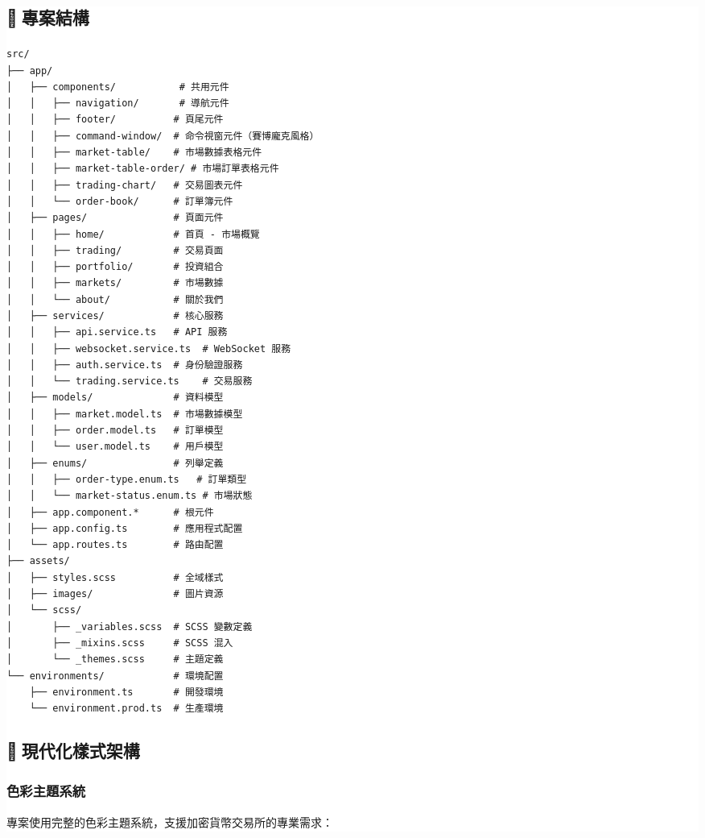 ## 📁 專案結構

```
src/
├── app/
│   ├── components/           # 共用元件
│   │   ├── navigation/       # 導航元件
│   │   ├── footer/          # 頁尾元件
│   │   ├── command-window/  # 命令視窗元件（賽博龐克風格）
│   │   ├── market-table/    # 市場數據表格元件
│   │   ├── market-table-order/ # 市場訂單表格元件
│   │   ├── trading-chart/   # 交易圖表元件
│   │   └── order-book/      # 訂單簿元件
│   ├── pages/               # 頁面元件
│   │   ├── home/            # 首頁 - 市場概覽
│   │   ├── trading/         # 交易頁面
│   │   ├── portfolio/       # 投資組合
│   │   ├── markets/         # 市場數據
│   │   └── about/           # 關於我們
│   ├── services/            # 核心服務
│   │   ├── api.service.ts   # API 服務
│   │   ├── websocket.service.ts  # WebSocket 服務
│   │   ├── auth.service.ts  # 身份驗證服務
│   │   └── trading.service.ts    # 交易服務
│   ├── models/              # 資料模型
│   │   ├── market.model.ts  # 市場數據模型
│   │   ├── order.model.ts   # 訂單模型
│   │   └── user.model.ts    # 用戶模型
│   ├── enums/               # 列舉定義
│   │   ├── order-type.enum.ts   # 訂單類型
│   │   └── market-status.enum.ts # 市場狀態
│   ├── app.component.*      # 根元件
│   ├── app.config.ts        # 應用程式配置
│   └── app.routes.ts        # 路由配置
├── assets/
│   ├── styles.scss          # 全域樣式
│   ├── images/              # 圖片資源
│   └── scss/
│       ├── _variables.scss  # SCSS 變數定義
│       ├── _mixins.scss     # SCSS 混入
│       └── _themes.scss     # 主題定義
└── environments/            # 環境配置
    ├── environment.ts       # 開發環境
    └── environment.prod.ts  # 生產環境
```

## 🎨 現代化樣式架構

### 色彩主題系統
專案使用完整的色彩主題系統，支援加密貨幣交易所的專業需求：
